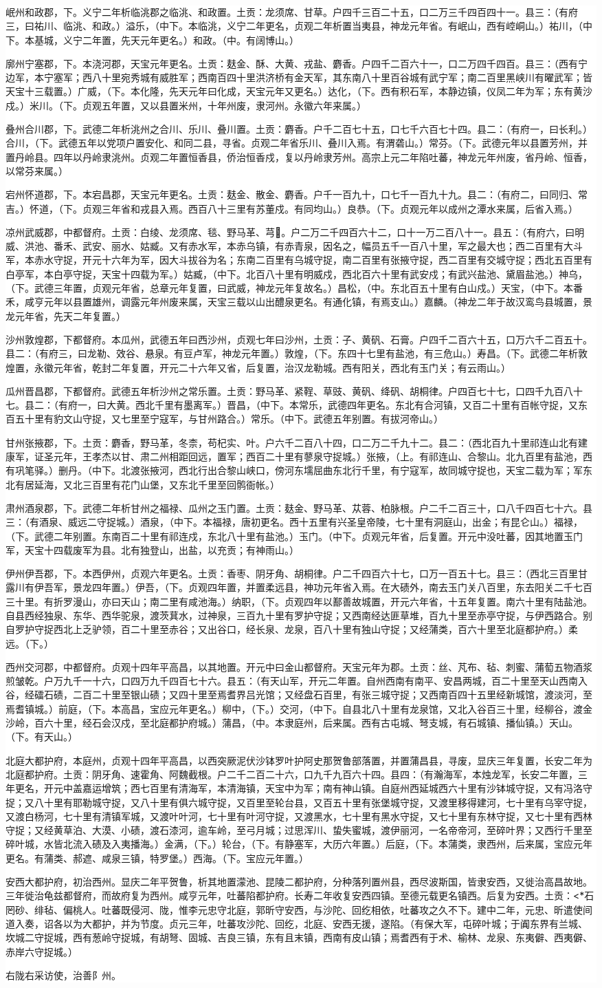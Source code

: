 岷州和政郡，下。义宁二年析临洮郡之临洮、和政置。土贡：龙须席、甘草。户四千三百二十五，口二万三千四百四十一。县三：（有府三，曰祐川、临洮、和政。）溢乐，（中下。本临洮，义宁二年更名，贞观二年析置当夷县，神龙元年省。有岷山，西有崆峒山。）祐川，（中下。本基城，义宁二年置，先天元年更名。）和政。（中。有阔博山。）

廓州宁塞郡，下。本浇河郡，天宝元年更名。土贡：麸金、酥、大黄、戎盐、麝香。户四千二百六十一，口二万四千四百。县三：（西有宁边军，本宁塞军；西八十里宛秀城有威胜军；西南百四十里洪济桥有金天军，其东南八十里百谷城有武宁军；南二百里黑峡川有曜武军；皆天宝十三载置。）广威，（下。本化隆，先天元年曰化成，天宝元年又更名。）达化，（下。西有积石军，本静边镇，仪凤二年为军；东有黄沙戍。）米川。（下。贞观五年置，又以县置米州，十年州废，隶河州。永徽六年来属。）

叠州合川郡，下。武德二年析洮州之合川、乐川、叠川置。土贡：麝香。户千二百七十五，口七千六百七十四。县二：（有府一，曰长利。）合川，（下。武德五年以党项户置安化、和同二县，寻省。贞观二年省乐川、叠川入焉。有渭砻山。）常芬。（下。武德元年以县置芳州，并置丹岭县。四年以丹岭隶洮州。贞观二年置恒香县，侨治恒香戍，复以丹岭隶芳州。高宗上元二年陷吐蕃，神龙元年州废，省丹岭、恒香，以常芬来属。）

宕州怀道郡，下。本宕昌郡，天宝元年更名。土贡：麸金、散金、麝香。户千一百九十，口七千一百九十九。县二：（有府二，曰同归、常吉。）怀道，（下。贞观三年省和戎县入焉。西百八十三里有苏董戍。有同均山。）良恭。（下。贞观元年以成州之潭水来属，后省入焉。）

凉州武威郡，中都督府。土贡：白绫、龙须席、毯、野马革、芎。户二万二千四百六十二，口十一万二百八十一。县五：（有府六，曰明威、洪池、番禾、武安、丽水、姑臧。又有赤水军，本赤乌镇，有赤青泉，因名之，幅员五千一百八十里，军之最大也；西二百里有大斗军，本赤水守捉，开元十六年为军，因大斗拔谷为名；东南二百里有乌城守捉，南二百里有张掖守捉，西二百里有交城守捉；西北五百里有白亭军，本白亭守捉，天宝十四载为军。）姑臧，（中下。北百八十里有明威戍，西北百六十里有武安戍；有武兴盐池、黛眉盐池。）神乌，（下。武德三年置，贞观元年省，总章元年复置，曰武威，神龙元年复故名。）昌松，（中。东北百五十里有白山戍。）天宝，（中下。本番禾，咸亨元年以县置雄州，调露元年州废来属，天宝三载以山出醴泉更名。有通化镇，有焉支山。）嘉麟。（神龙二年于故汉鸾鸟县城置，景龙元年省，先天二年复置。）

沙州敦煌郡，下都督府。本瓜州，武德五年曰西沙州，贞观七年曰沙州，土贡：子、黄矾、石膏。户四千二百六十五，口万六千二百五十。县二：（有府三，曰龙勒、效谷、悬泉。有豆卢军，神龙元年置。）敦煌，（下。东四十七里有盐池，有三危山。）寿昌。（下。武德二年析敦煌置，永徽元年省，乾封二年复置，开元二十六年又省，后复置，治汉龙勒城。西有阳关，西北有玉门关；有云雨山。）

瓜州晋昌郡，下都督府。武德五年析沙州之常乐置。土贡：野马革、紧鞓、草豉、黄矾、绛矾、胡桐律。户四百七十七，口四千九百八十七。县二：（有府一，曰大黄。西北千里有墨离军。）晋昌，（中下。本常乐，武德四年更名。东北有合河镇，又百二十里有百帐守捉，又东百五十里有豹文山守捉，又七里至宁寇军，与甘州路合。）常乐。（中下。武德五年别置。有拔河帝山。）

甘州张掖郡，下。土贡：麝香，野马革，冬柰，苟杞实、叶。户六千二百八十四，口二万二千九十二。县二：（西北百九十里祁连山北有建康军，证圣元年，王孝杰以甘、肃二州相距回远，置军；西百二十里有蓼泉守捉城。）张掖，（上。有祁连山、合黎山。北九百里有盐池，西有巩笔驿。）删丹。（中下。北渡张掖河，西北行出合黎山峡口，傍河东壖屈曲东北行千里，有宁寇军，故同城守捉也，天宝二载为军；军东北有居延海，又北三百里有花门山堡，又东北千里至回鹘衙帐。）

肃州酒泉郡，下。武德二年析甘州之福禄、瓜州之玉门置。土贡：麸金、野马革、苁蓉、柏脉根。户二千二百三十，口八千四百七十六。县三：（有酒泉、威远二守捉城。）酒泉，（中下。本福禄，唐初更名。西十五里有兴圣皇帝陵，七十里有洞庭山，出金；有昆仑山。）福禄，（下。武德二年别置。东南百二十里有祁连戍，东北八十里有盐池。）玉门。（中下。贞观元年省，后复置。开元中没吐蕃，因其地置玉门军，天宝十四载废军为县。北有独登山，出盐，以充贡；有神雨山。）

伊州伊吾郡，下。本西伊州，贞观六年更名。土贡：香枣、阴牙角、胡桐律。户二千四百六十七，口万一百五十七。县三：（西北三百里甘露川有伊吾军，景龙四年置。）伊吾，（下。贞观四年置，并置柔远县，神功元年省入焉。在大碛外，南去玉门关八百里，东去阳关二千七百三十里。有折罗漫山，亦曰天山；南二里有咸池海。）纳职，（下。贞观四年以鄯善故城置，开元六年省，十五年复置。南六十里有陆盐池。自县西经独泉、东华、西华驼泉，渡茨萁水，过神泉，三百九十里有罗护守捉；又西南经达匪草堆，百九十里至赤亭守捉，与伊西路合。别自罗护守捉西北上乏驴领，百二十里至赤谷；又出谷口，经长泉、龙泉，百八十里有独山守捉；又经蒲类，百六十里至北庭都护府。）柔远。（下。）

西州交河郡，中都督府。贞观十四年平高昌，以其地置。开元中曰金山都督府。天宝元年为郡。土贡：丝、芃布、毡、刺蜜、蒲萄五物酒浆煎皱乾。户万九千一十六，口四万九千四百七十六。县五：（有天山军，开元二年置。自州西南有南平、安昌两城，百二十里至天山西南入谷，经礌石碛，二百二十里至银山碛；又四十里至焉耆界吕光馆；又经盘石百里，有张三城守捉；又西南百四十五里经新城馆，渡淡河，至焉耆镇城。）前庭，（下。本高昌，宝应元年更名。）柳中，（下。）交河，（中下。自县北八十里有龙泉馆，又北入谷百三十里，经柳谷，渡金沙岭，百六十里，经石会汉戍，至北庭都护府城。）蒲昌，（中。本隶庭州，后来属。西有古屯城、弩支城，有石城镇、播仙镇。）天山。（下。有天山。）

北庭大都护府，本庭州，贞观十四年平高昌，以西突厥泥伏沙钵罗叶护阿史那贺鲁部落置，并置蒲昌县，寻废，显庆三年复置，长安二年为北庭都护府。土贡：阴牙角、速霍角、阿魏截根。户二千二百二十六，口九千九百六十四。县四：（有瀚海军，本烛龙军，长安二年置，三年更名，开元中盖嘉运增筑；西七百里有清海军，本清海镇，天宝中为军；南有神山镇。自庭州西延城西六十里有沙钵城守捉，又有冯洛守捉；又八十里有耶勒城守捉，又八十里有俱六城守捉，又百里至轮台县，又百五十里有张堡城守捉，又渡里移得建河，七十里有乌宰守捉，又渡白杨河，七十里有清镇军城，又渡叶叶河，七十里有叶河守捉，又渡黑水，七十里有黑水守捉，又七十里有东林守捉，又七十里有西林守捉；又经黄草泊、大漠、小碛，渡石漆河，逾车岭，至弓月城；过思浑川、蛰失蜜城，渡伊丽河，一名帝帝河，至碎叶界；又西行千里至碎叶城，水皆北流入碛及入夷播海。）金满，（下。）轮台，（下。有静塞军，大历六年置。）后庭，（下。本蒲类，隶西州，后来属，宝应元年更名。有蒲类、郝遮、咸泉三镇，特罗堡。）西海。（下。宝应元年置。）

安西大都护府，初治西州。显庆二年平贺鲁，析其地置濛池、昆陵二都护府，分种落列置州县，西尽波斯国，皆隶安西，又徙治高昌故地。三年徙治龟兹都督府，而故府复为西州。咸亨元年，吐蕃陷都护府。长寿二年收复安西四镇。至德元载更名镇西。后复为安西。土贡：<*石罔砂、绯毡、偏桃人。吐蕃既侵河、陇，惟李元忠守北庭，郭昕守安西，与沙陀、回纥相依，吐蕃攻之久不下。建中二年，元忠、昕遣使间道入奏，诏各以为大都护，并为节度。贞元三年，吐蕃攻沙陀、回纥，北庭、安西无援，遂陷。（有保大军，屯碎叶城；于阗东界有兰城、坎城二守捉城，西有葱岭守捉城，有胡弩、固城、吉良三镇，东有且末镇，西南有皮山镇；焉耆西有于术、榆林、龙泉、东夷僻、西夷僻、赤岸六守捉城。）

右陇右采访使，治善阝州。

